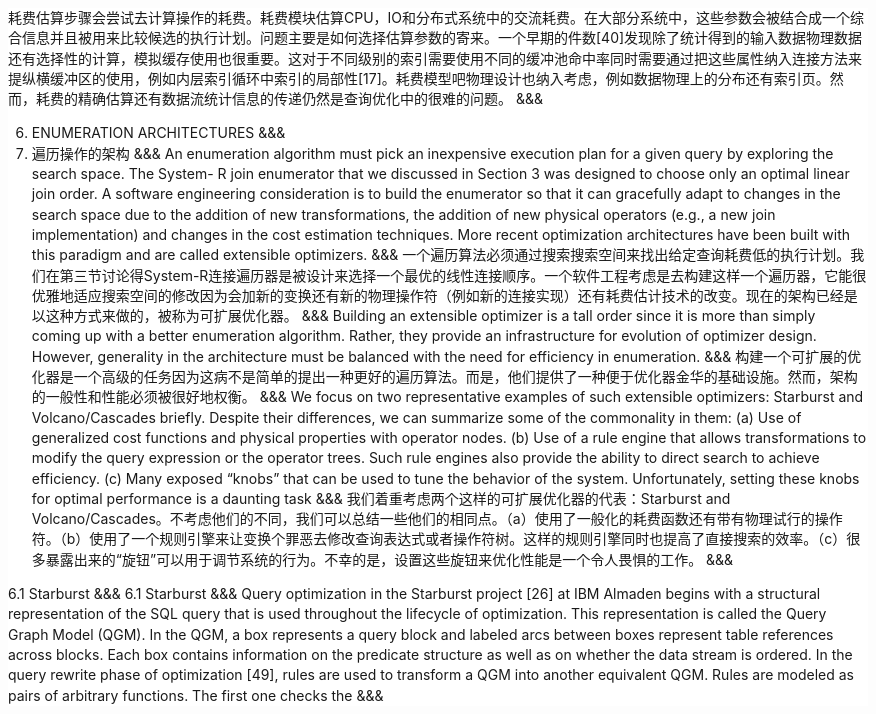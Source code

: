 耗费估算步骤会尝试去计算操作的耗费。耗费模块估算CPU，IO和分布式系统中的交流耗费。在大部分系统中，这些参数会被结合成一个综合信息并且被用来比较候选的执行计划。问题主要是如何选择估算参数的寄来。一个早期的件数[40]发现除了统计得到的输入数据物理数据还有选择性的计算，模拟缓存使用也很重要。这对于不同级别的索引需要使用不同的缓冲池命中率同时需要通过把这些属性纳入连接方法来提纵横缓冲区的使用，例如内层索引循环中索引的局部性[17]。耗费模型吧物理设计也纳入考虑，例如数据物理上的分布还有索引页。然而，耗费的精确估算还有数据流统计信息的传递仍然是查询优化中的很难的问题。
&&&

6. ENUMERATION ARCHITECTURES
&&&
6. 遍历操作的架构
&&&
An enumeration algorithm must pick an inexpensive execution
plan for a given query by exploring the search space. The System-
R join enumerator that we discussed in Section 3 was designed to
choose only an optimal linear join order. A software engineering
consideration is to build the enumerator so that it can gracefully
adapt to changes in the search space due to the addition of new
transformations, the addition of new physical operators (e.g., a
new join implementation) and changes in the cost estimation
techniques. More recent optimization architectures have been
built with this paradigm and are called extensible optimizers.
&&&
一个遍历算法必须通过搜索搜索空间来找出给定查询耗费低的执行计划。我们在第三节讨论得System-R连接遍历器是被设计来选择一个最优的线性连接顺序。一个软件工程考虑是去构建这样一个遍历器，它能很优雅地适应搜索空间的修改因为会加新的变换还有新的物理操作符（例如新的连接实现）还有耗费估计技术的改变。现在的架构已经是以这种方式来做的，被称为可扩展优化器。
&&&
Building an extensible optimizer is a tall order since it is more
than simply coming up with a better enumeration algorithm.
Rather, they provide an infrastructure for evolution of optimizer
design. However, generality in the architecture must be balanced
with the need for efficiency in enumeration.
&&&
构建一个可扩展的优化器是一个高级的任务因为这病不是简单的提出一种更好的遍历算法。而是，他们提供了一种便于优化器金华的基础设施。然而，架构的一般性和性能必须被很好地权衡。
&&&
We focus on two representative examples of such extensible
optimizers: Starburst and Volcano/Cascades briefly. Despite their
differences, we can summarize some of the commonality in them:
(a) Use of generalized cost functions and physical properties with
operator nodes. (b) Use of a rule engine that allows
transformations to modify the query expression or the operator
trees. Such rule engines also provide the ability to direct search to
achieve efficiency. (c) Many exposed “knobs” that can be used to
tune the behavior of the system. Unfortunately, setting these
knobs for optimal performance is a daunting task
&&&
我们着重考虑两个这样的可扩展优化器的代表：Starburst and Volcano/Cascades。不考虑他们的不同，我们可以总结一些他们的相同点。（a）使用了一般化的耗费函数还有带有物理试行的操作符。（b）使用了一个规则引擎来让变换个罪恶去修改查询表达式或者操作符树。这样的规则引擎同时也提高了直接搜索的效率。（c）很多暴露出来的“旋钮”可以用于调节系统的行为。不幸的是，设置这些旋钮来优化性能是一个令人畏惧的工作。
&&&

6.1 Starburst
&&&
6.1 Starburst
&&&
Query optimization in the Starburst project [26] at IBM Almaden
begins with a structural representation of the SQL query that is
used throughout the lifecycle of optimization. This representation
is called the Query Graph Model (QGM). In the QGM, a box
represents a query block and labeled arcs between boxes represent
table references across blocks. Each box contains information on
the predicate structure as well as on whether the data stream is
ordered. In the query rewrite phase of optimization [49], rules are
used to transform a QGM into another equivalent QGM. Rules are
modeled as pairs of arbitrary functions. The first one checks the
&&&
